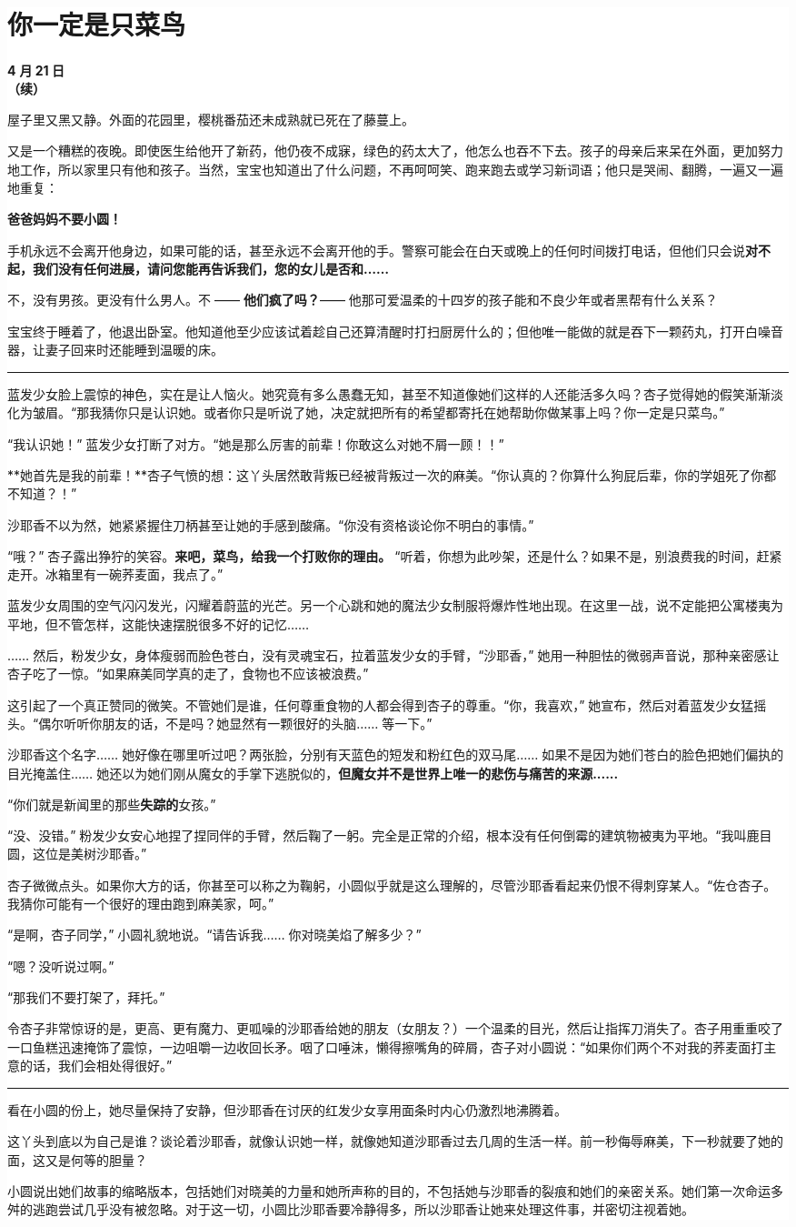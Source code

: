 # 你一定是只菜鸟

**4** **月 21 日**\
**（续）**

屋子里又黑又静。外面的花园里，樱桃番茄还未成熟就已死在了藤蔓上。

又是一个糟糕的夜晚。即使医生给他开了新药，他仍夜不成寐，绿色的药太大了，他怎么也吞不下去。孩子的母亲后来呆在外面，更加努力地工作，所以家里只有他和孩子。当然，宝宝也知道出了什么问题，不再呵呵笑、跑来跑去或学习新词语；他只是哭闹、翻腾，一遍又一遍地重复：

**爸爸妈妈不要小圆！**

手机永远不会离开他身边，如果可能的话，甚至永远不会离开他的手。警察可能会在白天或晚上的任何时间拨打电话，但他们只会说**对不起，我们没有任何进展，请问您能再告诉我们，您的女儿是否和……**

不，没有男孩。更没有什么男人。不 —— **他们疯了吗？**—— 他那可爱温柔的十四岁的孩子能和不良少年或者黑帮有什么关系？

宝宝终于睡着了，他退出卧室。他知道他至少应该试着趁自己还算清醒时打扫厨房什么的；但他唯一能做的就是吞下一颗药丸，打开白噪音器，让妻子回来时还能睡到温暖的床。

***

蓝发少女脸上震惊的神色，实在是让人恼火。她究竟有多么愚蠢无知，甚至不知道像她们这样的人还能活多久吗？杏子觉得她的假笑渐渐淡化为皱眉。“那我猜你只是认识她。或者你只是听说了她，决定就把所有的希望都寄托在她帮助你做某事上吗？你一定是只菜鸟。”

“我认识她！” 蓝发少女打断了对方。“她是那么厉害的前辈！你敢这么对她不屑一顾！！”

\*\*她首先是我的前辈！\*\*杏子气愤的想：这丫头居然敢背叛已经被背叛过一次的麻美。“你认真的？你算什么狗屁后辈，你的学姐死了你都不知道？！”

沙耶香不以为然，她紧紧握住刀柄甚至让她的手感到酸痛。“你没有资格谈论你不明白的事情。”

“哦？” 杏子露出狰狞的笑容。**来吧，菜鸟，给我一个打败你的理由。** “听着，你想为此吵架，还是什么？如果不是，别浪费我的时间，赶紧走开。冰箱里有一碗荞麦面，我点了。”

蓝发少女周围的空气闪闪发光，闪耀着蔚蓝的光芒。另一个心跳和她的魔法少女制服将爆炸性地出现。在这里一战，说不定能把公寓楼夷为平地，但不管怎样，这能快速摆脱很多不好的记忆……

…… 然后，粉发少女，身体瘦弱而脸色苍白，没有灵魂宝石，拉着蓝发少女的手臂，“沙耶香，” 她用一种胆怯的微弱声音说，那种亲密感让杏子吃了一惊。“如果麻美同学真的走了，食物也不应该被浪费。”

这引起了一个真正赞同的微笑。不管她们是谁，任何尊重食物的人都会得到杏子的尊重。“你，我喜欢，” 她宣布，然后对着蓝发少女猛摇头。“偶尔听听你朋友的话，不是吗？她显然有一颗很好的头脑…… 等一下。”

沙耶香这个名字…… 她好像在哪里听过吧？两张脸，分别有天蓝色的短发和粉红色的双马尾…… 如果不是因为她们苍白的脸色把她们偏执的目光掩盖住…… 她还以为她们刚从魔女的手掌下逃脱似的，**但魔女并不是世界上唯一的悲伤与痛苦的来源......**

“你们就是新闻里的那些**失踪的**女孩。”

“没、没错。” 粉发少女安心地捏了捏同伴的手臂，然后鞠了一躬。完全是正常的介绍，根本没有任何倒霉的建筑物被夷为平地。“我叫鹿目圆，这位是美树沙耶香。”

杏子微微点头。如果你大方的话，你甚至可以称之为鞠躬，小圆似乎就是这么理解的，尽管沙耶香看起来仍恨不得刺穿某人。“佐仓杏子。我猜你可能有一个很好的理由跑到麻美家，呵。”

“是啊，杏子同学，” 小圆礼貌地说。“请告诉我…… 你对晓美焰了解多少？”

“嗯？没听说过啊。”

“那我们不要打架了，拜托。”

令杏子非常惊讶的是，更高、更有魔力、更呱噪的沙耶香给她的朋友（女朋友？）一个温柔的目光，然后让指挥刀消失了。杏子用重重咬了一口鱼糕迅速掩饰了震惊，一边咀嚼一边收回长矛。咽了口唾沫，懒得擦嘴角的碎屑，杏子对小圆说：“如果你们两个不对我的荞麦面打主意的话，我们会相处得很好。”

***

看在小圆的份上，她尽量保持了安静，但沙耶香在讨厌的红发少女享用面条时内心仍激烈地沸腾着。

这丫头到底以为自己是谁？谈论着沙耶香，就像认识她一样，就像她知道沙耶香过去几周的生活一样。前一秒侮辱麻美，下一秒就要了她的面，这又是何等的胆量？

小圆说出她们故事的缩略版本，包括她们对晓美的力量和她所声称的目的，不包括她与沙耶香的裂痕和她们的亲密关系。她们第一次命运多舛的逃跑尝试几乎没有被忽略。对于这一切，小圆比沙耶香要冷静得多，所以沙耶香让她来处理这件事，并密切注视着她。
